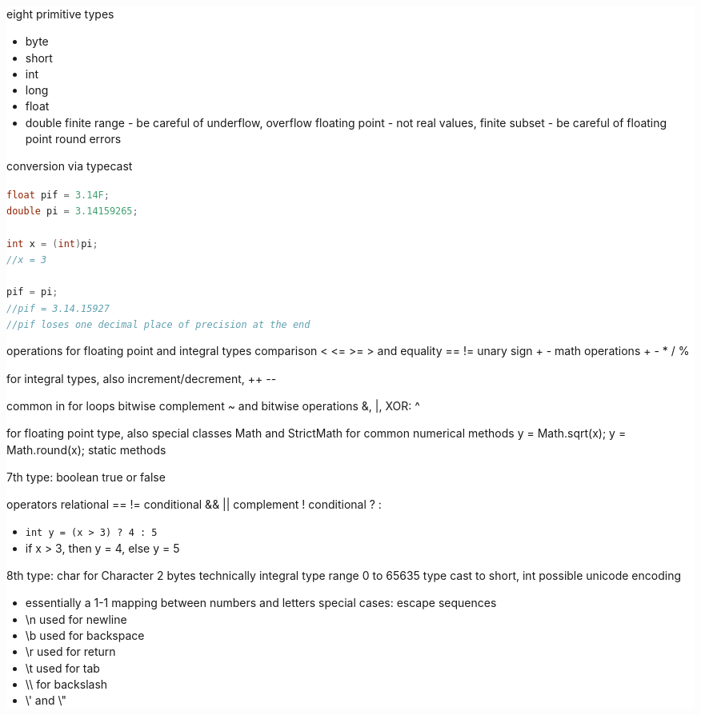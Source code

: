 eight primitive types
- byte
- short
- int
- long
- float
- double
finite range - be careful of underflow, overflow
floating point - not real values, finite subset - be careful of floating point round errors

conversion via typecast
```Java
float pif = 3.14F;
double pi = 3.14159265;

int x = (int)pi;
//x = 3

pif = pi;
//pif = 3.14.15927
//pif loses one decimal place of precision at the end
```

operations for floating point and integral types
comparison < <= >= > and equality == !=
unary sign + -
math operations + - * / %

for integral types, also
increment/decrement, ++ --

common in for loops
bitwise complement ~ and bitwise operations &, |, XOR: ^

for floating point type, also
special classes Math and StrictMath for common numerical methods
y = Math.sqrt(x);
y = Math.round(x);
static methods

7th type: boolean
true or false

operators
relational == !=
conditional && ||
complement !
conditional ? :
- `int y = (x > 3) ? 4 : 5`
- if x > 3, then y = 4, else y = 5

8th type: char for Character
2 bytes
technically integral type
range 0 to 65635
type cast to short, int possible
unicode encoding
- essentially a 1-1 mapping between numbers and letters
special cases: escape sequences
- \\n used for newline
- \\b used for backspace
- \\r used for return
- \\t used for tab
- \\\\ for backslash
- \\' and \\"
